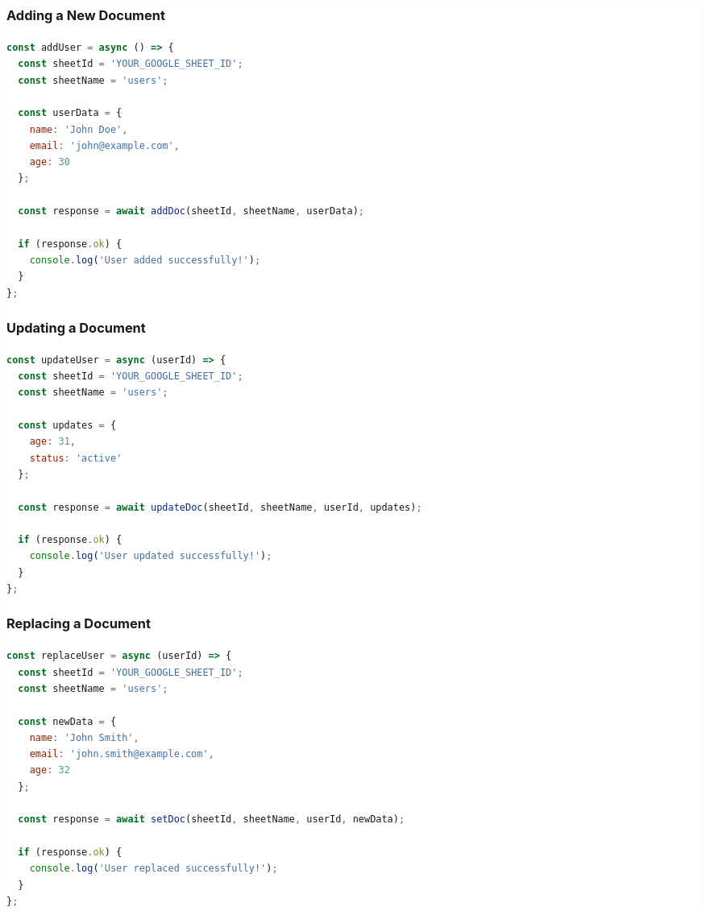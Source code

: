 ### Adding a New Document

```javascript
const addUser = async () => {
  const sheetId = 'YOUR_GOOGLE_SHEET_ID';
  const sheetName = 'users';
  
  const userData = {
    name: 'John Doe',
    email: 'john@example.com',
    age: 30
  };
  
  const response = await addDoc(sheetId, sheetName, userData);
  
  if (response.ok) {
    console.log('User added successfully!');
  }
};
```

### Updating a Document

```javascript
const updateUser = async (userId) => {
  const sheetId = 'YOUR_GOOGLE_SHEET_ID';
  const sheetName = 'users';
  
  const updates = {
    age: 31,
    status: 'active'
  };
  
  const response = await updateDoc(sheetId, sheetName, userId, updates);
  
  if (response.ok) {
    console.log('User updated successfully!');
  }
};
```

### Replacing a Document

```javascript
const replaceUser = async (userId) => {
  const sheetId = 'YOUR_GOOGLE_SHEET_ID';
  const sheetName = 'users';
  
  const newData = {
    name: 'John Smith',
    email: 'john.smith@example.com',
    age: 32
  };
  
  const response = await setDoc(sheetId, sheetName, userId, newData);
  
  if (response.ok) {
    console.log('User replaced successfully!');
  }
};
```
